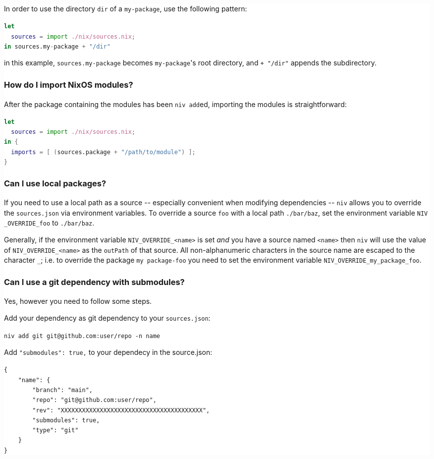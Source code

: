 In order to use the directory `dir` of a `my-package`, use the following
pattern:

``` nix
let
  sources = import ./nix/sources.nix;
in sources.my-package + "/dir"
```

in this example, `sources.my-package` becomes `my-package`'s root directory, and `+ "/dir"` appends the
subdirectory.

### How do I import NixOS modules?

After the package containing the modules has been `niv add`ed, importing the
modules is straightforward:

``` nix
let
  sources = import ./nix/sources.nix;
in {
  imports = [ (sources.package + "/path/to/module") ];
}
```

### Can I use local packages?

If you need to use a local path as a source -- especially convenient when
modifying dependencies -- `niv` allows you to override the `sources.json` via
environment variables. To override a source `foo` with a local path
`./bar/baz`, set the environment variable `NIV_OVERRIDE_foo` to `./bar/baz`.

Generally, if the environment variable `NIV_OVERRIDE_<name>` is set _and_ you
have a source named `<name>` then `niv` will use the value of
`NIV_OVERRIDE_<name>` as the `outPath` of that source. All non-alphanumeric
characters in the source name are escaped to the character `_`; i.e. to
override the package `my package-foo` you need to set the environment variable
`NIV_OVERRIDE_my_package_foo`.

### Can I use a git dependency with submodules?

Yes, however you need to follow some steps.

Add your dependency as git dependency to your `sources.json`:
```
niv add git git@github.com:user/repo -n name
```

Add `"submodules": true,` to your dependecy in the source.json:
```
{
    "name": {
        "branch": "main",
        "repo": "git@github.com:user/repo",
        "rev": "XXXXXXXXXXXXXXXXXXXXXXXXXXXXXXXXXXXXXXXX",
        "submodules": true,
        "type": "git"
    }
}
```


[Nix]: https://nixos.org/nix/
[jq]: https://stedolan.github.io/jq/
[GHC]: https://www.haskell.org/ghc/